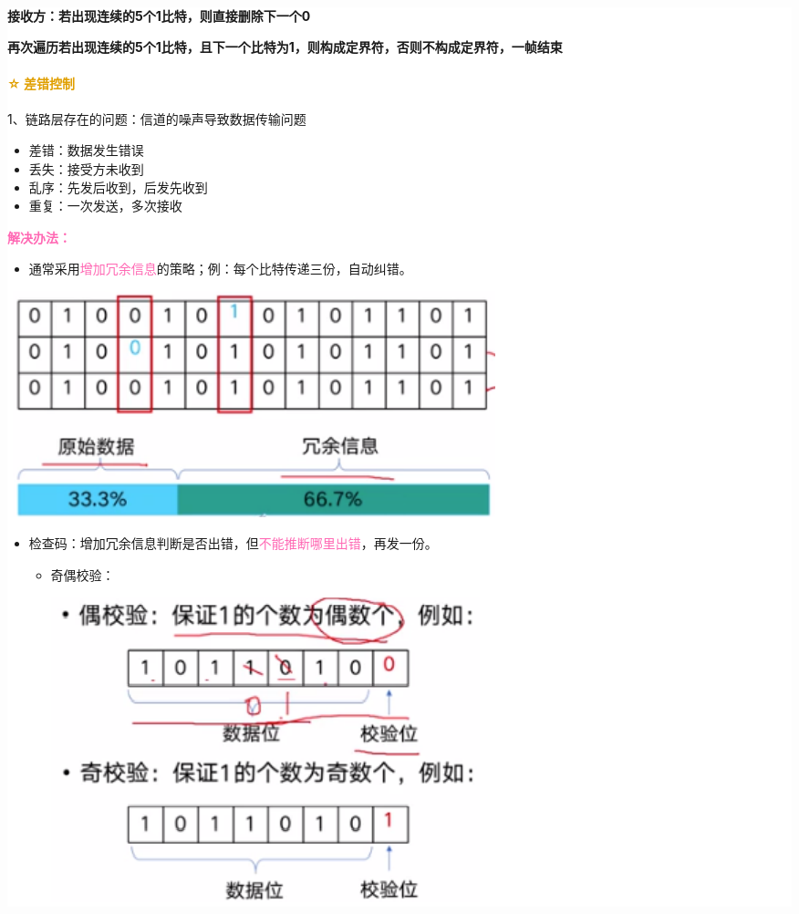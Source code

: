 **接收方：若出现连续的5个1比特，则直接删除下一个0**

**再次遍历若出现连续的5个1比特，且下一个比特为1，则构成定界符，否则不构成定界符，一帧结束**



#### <span style='color:#E09F00'>☆ 差错控制</span>

1、链路层存在的问题：信道的噪声导致数据传输问题

- 差错：数据发生错误
- 丢失：接受方未收到
- 乱序：先发后收到，后发先收到
- 重复：一次发送，多次接收

<span style='color:hotpink'>**解决办法：**</span>

- 通常采用<span style='color:hotpink'>增加冗余信息</span>的策略；例：每个比特传递三份，自动纠错。

![image-20230228162516442](images/计算机网络/image-20230228162516442.png)

- 检查码：增加冗余信息判断是否出错，但<span style='color:hotpink'>不能推断哪里出错</span>，再发一份。
  - 奇偶校验：

    ![image-20230228162525332](images/计算机网络/image-20230228162525332.png)
